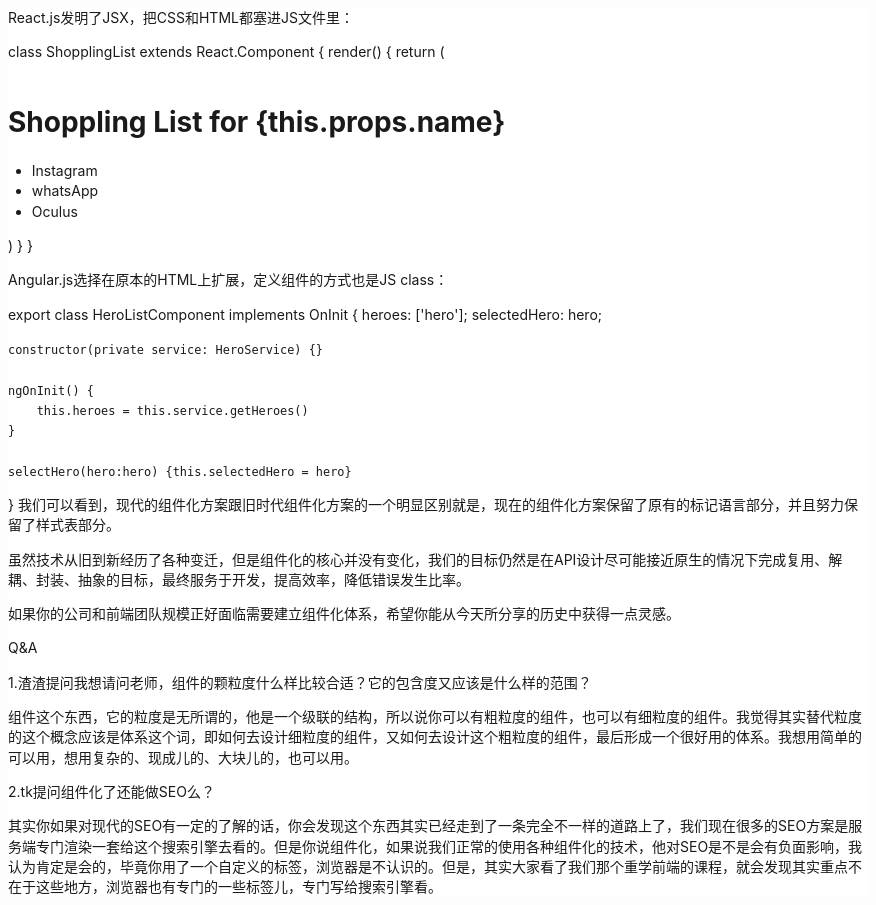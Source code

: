 <style>
    .example {
        color: red
    }
</style>

React.js发明了JSX，把CSS和HTML都塞进JS文件里：

class ShopplingList extends React.Component {
    render() {
        return (
            <div className="shopping-list">
                <h1>Shoppling List for {this.props.name}</h1>
                <ul>
                    <li>Instagram</li>
                    <li>whatsApp</li>
                    <li>Oculus</li>
                </ul>
            </div>
        )
    }
}


Angular.js选择在原本的HTML上扩展，定义组件的方式也是JS class：

export class HeroListComponent implements OnInit {
    heroes: ['hero'];
    selectedHero: hero;

    constructor(private service: HeroService) {}

    ngOnInit() {
        this.heroes = this.service.getHeroes()
    }

    selectHero(hero:hero) {this.selectedHero = hero}
}
我们可以看到，现代的组件化方案跟旧时代组件化方案的一个明显区别就是，现在的组件化方案保留了原有的标记语言部分，并且努力保留了样式表部分。



虽然技术从旧到新经历了各种变迁，但是组件化的核心并没有变化，我们的目标仍然是在API设计尽可能接近原生的情况下完成复用、解耦、封装、抽象的目标，最终服务于开发，提高效率，降低错误发生比率。



如果你的公司和前端团队规模正好面临需要建立组件化体系，希望你能从今天所分享的历史中获得一点灵感。



Q&A


1.渣渣提问我想请问老师，组件的颗粒度什么样比较合适？它的包含度又应该是什么样的范围？

组件这个东西，它的粒度是无所谓的，他是一个级联的结构，所以说你可以有粗粒度的组件，也可以有细粒度的组件。我觉得其实替代粒度的这个概念应该是体系这个词，即如何去设计细粒度的组件，又如何去设计这个粗粒度的组件，最后形成一个很好用的体系。我想用简单的可以用，想用复杂的、现成儿的、大块儿的，也可以用。

2.tk提问组件化了还能做SEO么？

其实你如果对现代的SEO有一定的了解的话，你会发现这个东西其实已经走到了一条完全不一样的道路上了，我们现在很多的SEO方案是服务端专门渲染一套给这个搜索引擎去看的。但是你说组件化，如果说我们正常的使用各种组件化的技术，他对SEO是不是会有负面影响，我认为肯定是会的，毕竟你用了一个自定义的标签，浏览器是不认识的。但是，其实大家看了我们那个重学前端的课程，就会发现其实重点不在于这些地方，浏览器也有专门的一些标签儿，专门写给搜索引擎看。
